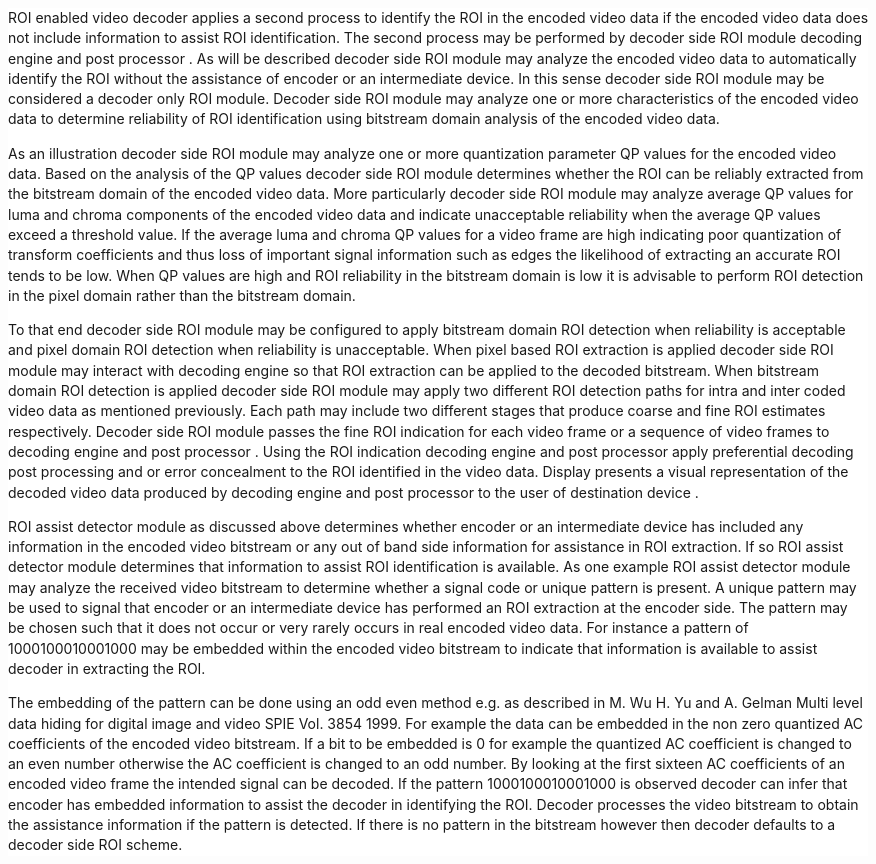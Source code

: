 ROI enabled video decoder applies a second process to identify the ROI in the encoded video data if the encoded video data does not include information to assist ROI identification. The second process may be performed by decoder side ROI module decoding engine and post processor . As will be described decoder side ROI module may analyze the encoded video data to automatically identify the ROI without the assistance of encoder or an intermediate device. In this sense decoder side ROI module may be considered a decoder only ROI module. Decoder side ROI module may analyze one or more characteristics of the encoded video data to determine reliability of ROI identification using bitstream domain analysis of the encoded video data.

As an illustration decoder side ROI module may analyze one or more quantization parameter QP values for the encoded video data. Based on the analysis of the QP values decoder side ROI module determines whether the ROI can be reliably extracted from the bitstream domain of the encoded video data. More particularly decoder side ROI module may analyze average QP values for luma and chroma components of the encoded video data and indicate unacceptable reliability when the average QP values exceed a threshold value. If the average luma and chroma QP values for a video frame are high indicating poor quantization of transform coefficients and thus loss of important signal information such as edges the likelihood of extracting an accurate ROI tends to be low. When QP values are high and ROI reliability in the bitstream domain is low it is advisable to perform ROI detection in the pixel domain rather than the bitstream domain.

To that end decoder side ROI module may be configured to apply bitstream domain ROI detection when reliability is acceptable and pixel domain ROI detection when reliability is unacceptable. When pixel based ROI extraction is applied decoder side ROI module may interact with decoding engine so that ROI extraction can be applied to the decoded bitstream. When bitstream domain ROI detection is applied decoder side ROI module may apply two different ROI detection paths for intra and inter coded video data as mentioned previously. Each path may include two different stages that produce coarse and fine ROI estimates respectively. Decoder side ROI module passes the fine ROI indication for each video frame or a sequence of video frames to decoding engine and post processor . Using the ROI indication decoding engine and post processor apply preferential decoding post processing and or error concealment to the ROI identified in the video data. Display presents a visual representation of the decoded video data produced by decoding engine and post processor to the user of destination device .

ROI assist detector module as discussed above determines whether encoder or an intermediate device has included any information in the encoded video bitstream or any out of band side information for assistance in ROI extraction. If so ROI assist detector module determines that information to assist ROI identification is available. As one example ROI assist detector module may analyze the received video bitstream to determine whether a signal code or unique pattern is present. A unique pattern may be used to signal that encoder or an intermediate device has performed an ROI extraction at the encoder side. The pattern may be chosen such that it does not occur or very rarely occurs in real encoded video data. For instance a pattern of 1000100010001000 may be embedded within the encoded video bitstream to indicate that information is available to assist decoder in extracting the ROI.

The embedding of the pattern can be done using an odd even method e.g. as described in M. Wu H. Yu and A. Gelman Multi level data hiding for digital image and video SPIE Vol. 3854 1999. For example the data can be embedded in the non zero quantized AC coefficients of the encoded video bitstream. If a bit to be embedded is 0 for example the quantized AC coefficient is changed to an even number otherwise the AC coefficient is changed to an odd number. By looking at the first sixteen AC coefficients of an encoded video frame the intended signal can be decoded. If the pattern 1000100010001000 is observed decoder can infer that encoder has embedded information to assist the decoder in identifying the ROI. Decoder processes the video bitstream to obtain the assistance information if the pattern is detected. If there is no pattern in the bitstream however then decoder defaults to a decoder side ROI scheme.
